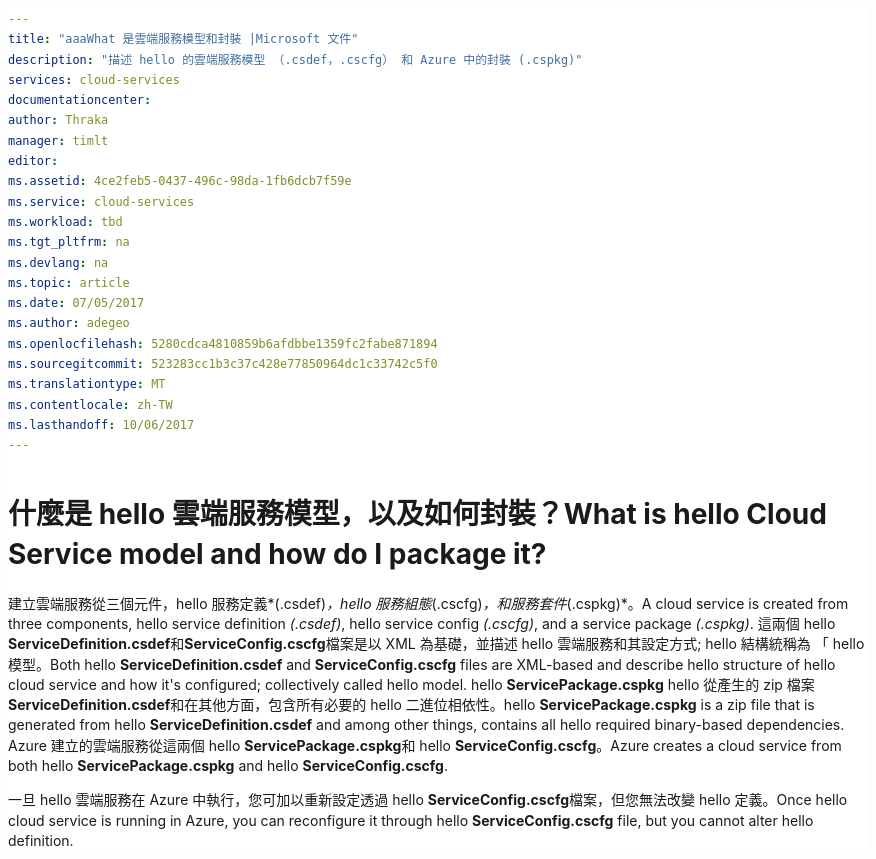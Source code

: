 ```yaml
---
title: "aaaWhat 是雲端服務模型和封裝 |Microsoft 文件"
description: "描述 hello 的雲端服務模型 （.csdef，.cscfg） 和 Azure 中的封裝 (.cspkg)"
services: cloud-services
documentationcenter: 
author: Thraka
manager: timlt
editor: 
ms.assetid: 4ce2feb5-0437-496c-98da-1fb6dcb7f59e
ms.service: cloud-services
ms.workload: tbd
ms.tgt_pltfrm: na
ms.devlang: na
ms.topic: article
ms.date: 07/05/2017
ms.author: adegeo
ms.openlocfilehash: 5280cdca4810859b6afdbbe1359fc2fabe871894
ms.sourcegitcommit: 523283cc1b3c37c428e77850964dc1c33742c5f0
ms.translationtype: MT
ms.contentlocale: zh-TW
ms.lasthandoff: 10/06/2017
---
```

# <a name="what-is-hello-cloud-service-model-and-how-do-i-package-it"></a><span data-ttu-id="b041f-103">什麼是 hello 雲端服務模型，以及如何封裝？</span><span class="sxs-lookup"><span data-stu-id="b041f-103">What is hello Cloud Service model and how do I package it?</span></span>
<span data-ttu-id="b041f-104">建立雲端服務從三個元件，hello 服務定義*(.csdef)*，hello 服務組態*(.cscfg)*，和服務套件*(.cspkg)*。</span><span class="sxs-lookup"><span data-stu-id="b041f-104">A cloud service is created from three components, hello service definition *(.csdef)*, hello service config *(.cscfg)*, and a service package *(.cspkg)*.</span></span> <span data-ttu-id="b041f-105">這兩個 hello **ServiceDefinition.csdef**和**ServiceConfig.cscfg**檔案是以 XML 為基礎，並描述 hello 雲端服務和其設定方式; hello 結構統稱為 「 hello 模型。</span><span class="sxs-lookup"><span data-stu-id="b041f-105">Both hello **ServiceDefinition.csdef** and **ServiceConfig.cscfg** files are XML-based and describe hello structure of hello cloud service and how it's configured; collectively called hello model.</span></span> <span data-ttu-id="b041f-106">hello **ServicePackage.cspkg** hello 從產生的 zip 檔案**ServiceDefinition.csdef**和在其他方面，包含所有必要的 hello 二進位相依性。</span><span class="sxs-lookup"><span data-stu-id="b041f-106">hello **ServicePackage.cspkg** is a zip file that is generated from hello **ServiceDefinition.csdef** and among other things, contains all hello required binary-based dependencies.</span></span> <span data-ttu-id="b041f-107">Azure 建立的雲端服務從這兩個 hello **ServicePackage.cspkg**和 hello **ServiceConfig.cscfg**。</span><span class="sxs-lookup"><span data-stu-id="b041f-107">Azure creates a cloud service from both hello **ServicePackage.cspkg** and hello **ServiceConfig.cscfg**.</span></span>

<span data-ttu-id="b041f-108">一旦 hello 雲端服務在 Azure 中執行，您可加以重新設定透過 hello **ServiceConfig.cscfg**檔案，但您無法改變 hello 定義。</span><span class="sxs-lookup"><span data-stu-id="b041f-108">Once hello cloud service is running in Azure, you can reconfigure it through hello **ServiceConfig.cscfg** file, but you cannot alter hello definition.</span></span>
